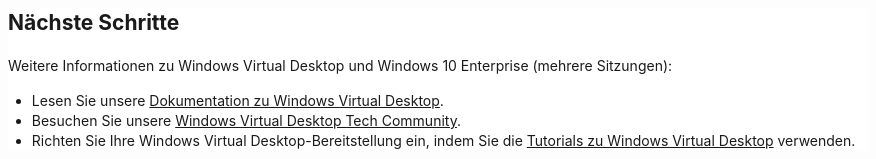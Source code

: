 ## <a name="next-steps"></a>Nächste Schritte

Weitere Informationen zu Windows Virtual Desktop und Windows 10 Enterprise (mehrere Sitzungen):

- Lesen Sie unsere [Dokumentation zu Windows Virtual Desktop](overview.md).
- Besuchen Sie unsere [Windows Virtual Desktop Tech Community](https://techcommunity.microsoft.com/t5/Windows-Virtual-Desktop/bd-p/WindowsVirtualDesktop).
- Richten Sie Ihre Windows Virtual Desktop-Bereitstellung ein, indem Sie die [Tutorials zu Windows Virtual Desktop](./virtual-desktop-fall-2019/tenant-setup-azure-active-directory.md) verwenden.
